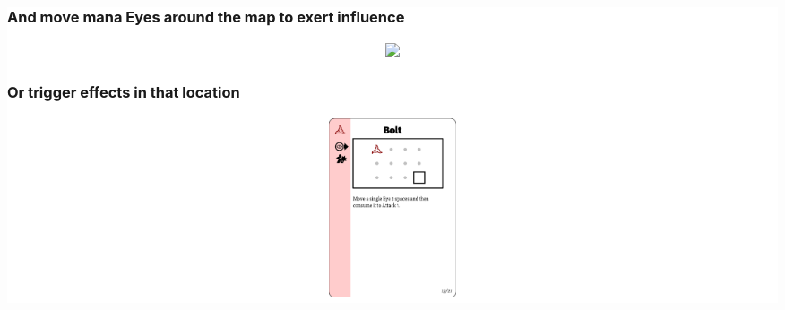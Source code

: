 ### And move mana Eyes around the map to exert influence

<p align="center"><a href="img/readme/map-player-mana.png"><img src="img/readme/map-player-mana.png" width="400"/></a></p>

### Or trigger effects in that location

<p align="center"><a href="img/readme/spell4.png"><img src="img/readme/spell4.png" height="200" /></a></p>

